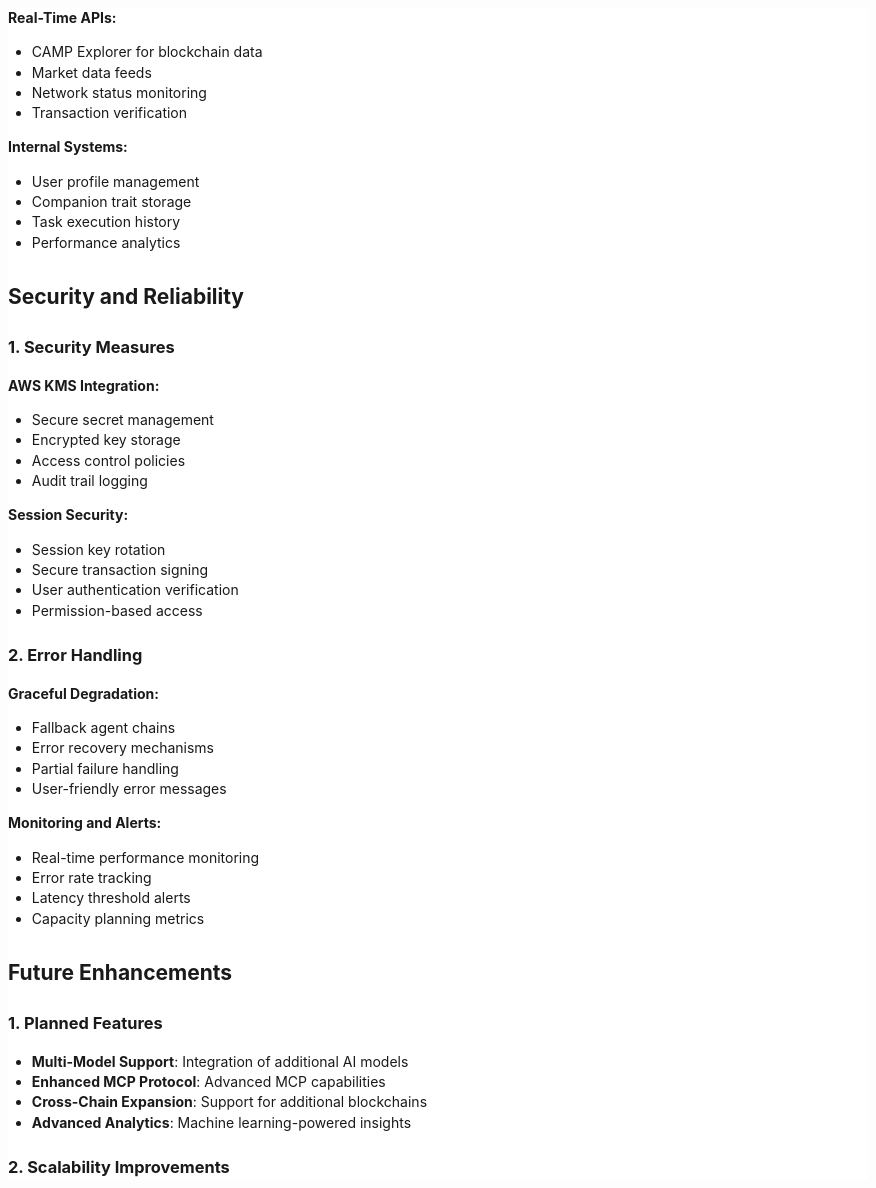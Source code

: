 **Real-Time APIs:**
- CAMP Explorer for blockchain data
- Market data feeds
- Network status monitoring
- Transaction verification

**Internal Systems:**
- User profile management
- Companion trait storage
- Task execution history
- Performance analytics

## Security and Reliability

### 1. Security Measures

**AWS KMS Integration:**
- Secure secret management
- Encrypted key storage
- Access control policies
- Audit trail logging

**Session Security:**
- Session key rotation
- Secure transaction signing
- User authentication verification
- Permission-based access

### 2. Error Handling

**Graceful Degradation:**
- Fallback agent chains
- Error recovery mechanisms
- Partial failure handling
- User-friendly error messages

**Monitoring and Alerts:**
- Real-time performance monitoring
- Error rate tracking
- Latency threshold alerts
- Capacity planning metrics

## Future Enhancements

### 1. Planned Features

- **Multi-Model Support**: Integration of additional AI models
- **Enhanced MCP Protocol**: Advanced MCP capabilities
- **Cross-Chain Expansion**: Support for additional blockchains
- **Advanced Analytics**: Machine learning-powered insights

### 2. Scalability Improvements

